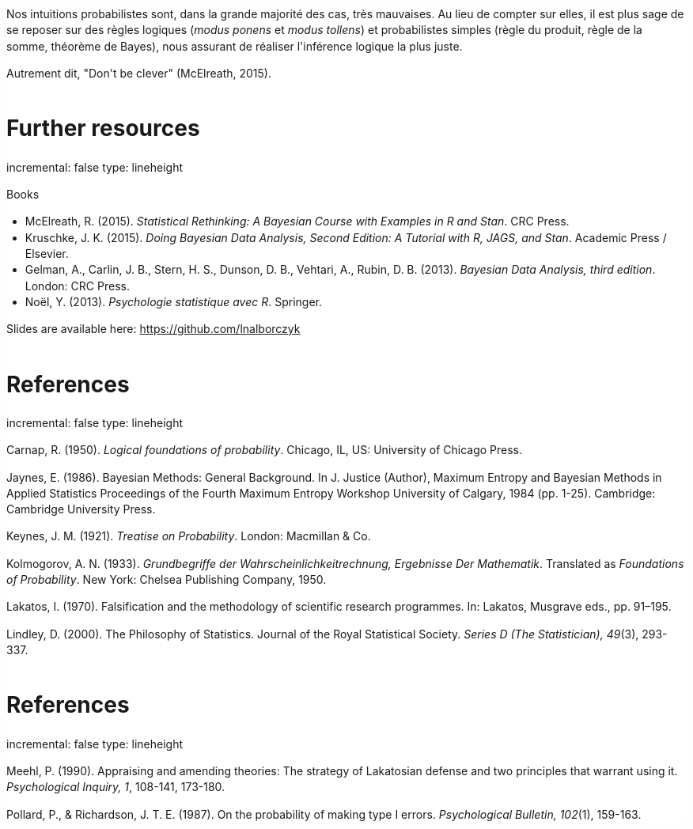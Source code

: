 Nos intuitions probabilistes sont, dans la grande majorité des cas, très mauvaises. Au lieu de compter sur elles, il est plus sage de se reposer sur des règles logiques (*modus ponens* et *modus tollens*) et probabilistes simples (règle du produit, règle de la somme, théorème de Bayes), nous assurant de réaliser l'inférence logique la plus juste.

Autrement dit, "Don't be clever" (McElreath, 2015).

Further resources
========================================================
incremental: false
type: lineheight

Books

- McElreath, R. (2015). *Statistical Rethinking: A Bayesian Course with Examples in R and Stan*. CRC Press.
- Kruschke, J. K. (2015). *Doing Bayesian Data Analysis, Second Edition: A Tutorial with R, JAGS, and Stan*. Academic Press / Elsevier.
-  Gelman, A., Carlin, J. B., Stern, H. S., Dunson, D. B., Vehtari, A., Rubin, D. B. (2013). *Bayesian Data Analysis, third edition*. London: CRC Press.
- Noël, Y. (2013). *Psychologie statistique avec R*. Springer.

Slides are available here: https://github.com/lnalborczyk

References
========================================================
incremental: false
type: lineheight

Carnap, R. (1950). *Logical foundations of probability*. Chicago, IL, US: University of Chicago Press.

Jaynes, E. (1986). Bayesian Methods: General Background. In J. Justice (Author), Maximum Entropy and Bayesian Methods in Applied Statistics Proceedings of the Fourth Maximum Entropy Workshop University of Calgary, 1984 (pp. 1-25). Cambridge: Cambridge University Press.

Keynes, J. M. (1921). *Treatise on Probability*. London: Macmillan & Co.

Kolmogorov, A. N. (1933). *Grundbegriffe der Wahrscheinlichkeitrechnung, Ergebnisse Der Mathematik*. Translated as *Foundations of Probability*. New York: Chelsea Publishing Company, 1950.

Lakatos, I. (1970). Falsification and the methodology of scientific research programmes. In: Lakatos, Musgrave eds., pp. 91–195.

Lindley, D. (2000). The Philosophy of Statistics. Journal of the Royal Statistical Society. *Series D (The Statistician), 49*(3), 293-337.

References
========================================================
incremental: false
type: lineheight

Meehl, P. (1990). Appraising and amending theories: The strategy of Lakatosian defense and two principles that warrant using it. *Psychological Inquiry, 1*, 108-141, 173-180.

Pollard, P., & Richardson, J. T. E. (1987). On the probability of making type I errors. *Psychological Bulletin, 102*(1), 159-163.
